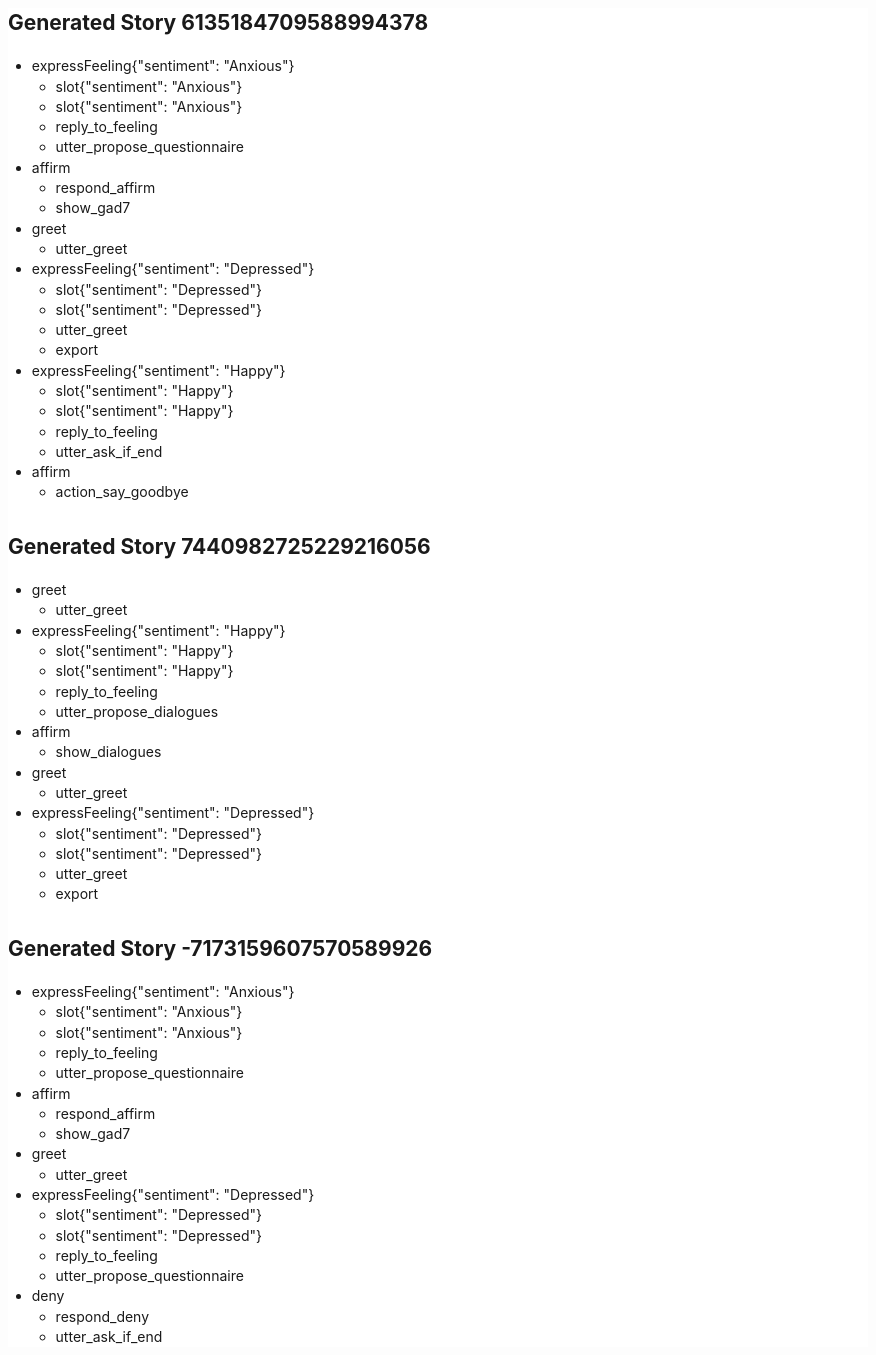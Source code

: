 ## Generated Story 6135184709588994378
* expressFeeling{"sentiment": "Anxious"}
    - slot{"sentiment": "Anxious"}
    - slot{"sentiment": "Anxious"}
    - reply_to_feeling
    - utter_propose_questionnaire
* affirm
    - respond_affirm
    - show_gad7
* greet
    - utter_greet
* expressFeeling{"sentiment": "Depressed"}
    - slot{"sentiment": "Depressed"}
    - slot{"sentiment": "Depressed"}
    - utter_greet
    - export
* expressFeeling{"sentiment": "Happy"}
    - slot{"sentiment": "Happy"}
    - slot{"sentiment": "Happy"}
    - reply_to_feeling
    - utter_ask_if_end
* affirm
    - action_say_goodbye

## Generated Story 7440982725229216056
* greet
    - utter_greet
* expressFeeling{"sentiment": "Happy"}
    - slot{"sentiment": "Happy"}
    - slot{"sentiment": "Happy"}
    - reply_to_feeling
    - utter_propose_dialogues
* affirm
    - show_dialogues
* greet
    - utter_greet
* expressFeeling{"sentiment": "Depressed"}
    - slot{"sentiment": "Depressed"}
    - slot{"sentiment": "Depressed"}
    - utter_greet
    - export

## Generated Story -7173159607570589926
* expressFeeling{"sentiment": "Anxious"}
    - slot{"sentiment": "Anxious"}
    - slot{"sentiment": "Anxious"}
    - reply_to_feeling
    - utter_propose_questionnaire
* affirm
    - respond_affirm
    - show_gad7
* greet
    - utter_greet
* expressFeeling{"sentiment": "Depressed"}
    - slot{"sentiment": "Depressed"}
    - slot{"sentiment": "Depressed"}
    - reply_to_feeling
    - utter_propose_questionnaire
* deny
    - respond_deny
    - utter_ask_if_end